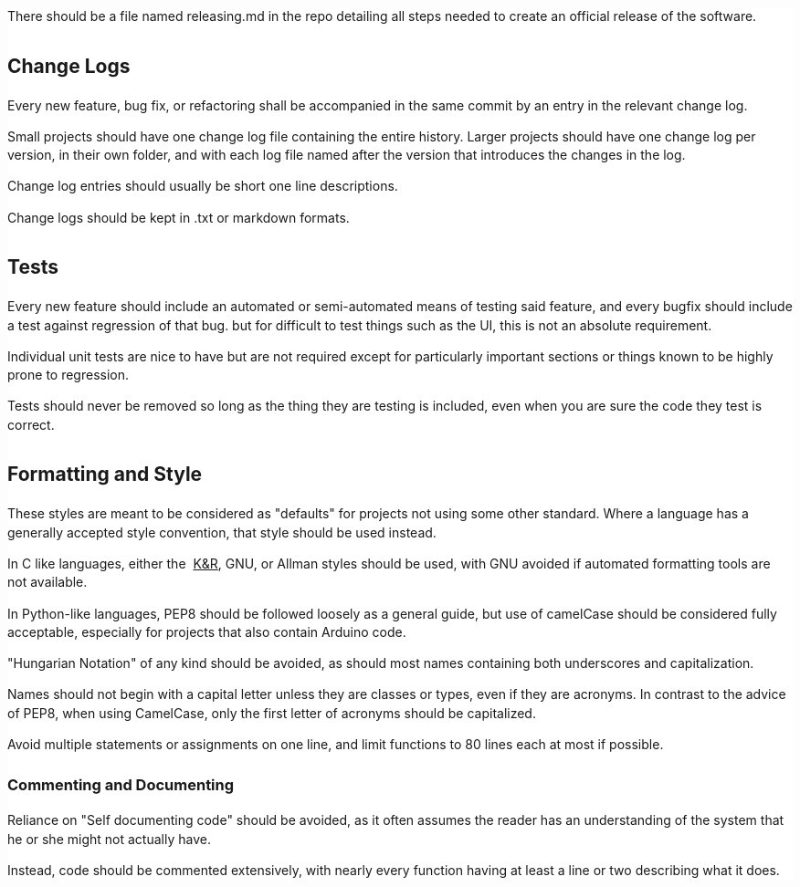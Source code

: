 There should be a file named releasing.md in the repo detailing all steps needed to create an official release of the software.

Change Logs
-----------

Every new feature, bug fix, or refactoring shall be accompanied in the same commit by an entry in the relevant change log. 

Small projects should have one change log file containing the entire history. Larger projects should have one change log per version, in their own folder, and with each log file named after the version that introduces the changes in the log.

Change log entries should usually be short one line descriptions.

Change logs should be kept in .txt or markdown formats.

Tests
-----

Every new feature should include an automated or semi-automated means of testing said feature, and every bugfix should include a test against regression of that bug. but for difficult to test things such as the UI, this is not an absolute requirement.

Individual unit tests are nice to have but are not required except for particularly important sections or things known to be highly prone to regression.

Tests should never be removed so long as the thing they are testing is included, even when you are sure the code they test is correct.

Formatting and Style
--------------------

These styles are meant to be considered as "defaults" for projects not using some other standard. Where a language has a generally accepted style convention, that style should be used instead.

In C like languages, either the  [K&R](https://en.wikipedia.org/wiki/Indent_style#K.26R_style), GNU, or Allman styles should be used, with GNU avoided if automated formatting tools are not available.

In Python-like languages, PEP8 should be followed loosely as a general guide, but use of camelCase should be considered fully acceptable, especially for projects that also contain Arduino code.

"Hungarian Notation" of any kind should be avoided, as should most names containing both underscores and capitalization.

Names should not begin with a capital letter unless they are classes or types, even if they are acronyms. In contrast to the advice of PEP8, when using CamelCase, only the first letter of acronyms should be capitalized.

Avoid multiple statements or assignments on one line, and limit functions to 80 lines each at most if possible.

### Commenting and Documenting

Reliance on "Self documenting code" should be avoided, as it often assumes the reader has an understanding of the system that he or she might not actually have.

Instead, code should be commented extensively, with nearly every function having at least a line or two describing what it does.

